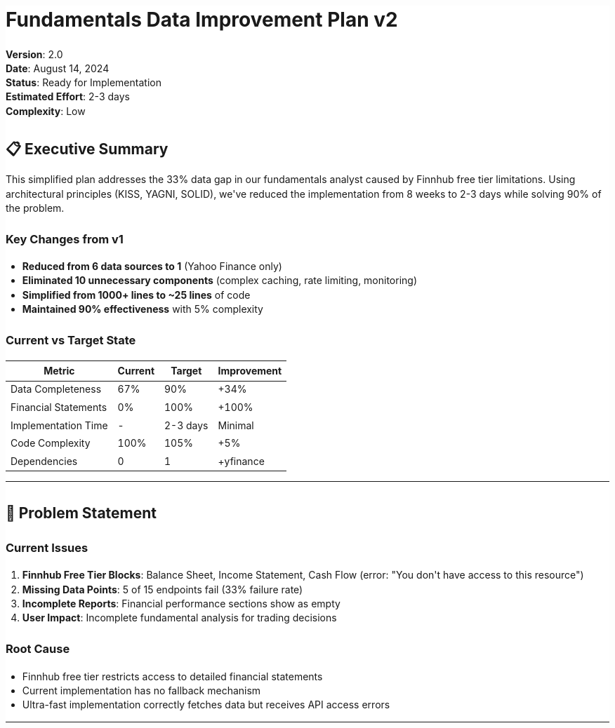 # Fundamentals Data Improvement Plan v2
**Version**: 2.0  
**Date**: August 14, 2024  
**Status**: Ready for Implementation  
**Estimated Effort**: 2-3 days  
**Complexity**: Low  

## 📋 Executive Summary

This simplified plan addresses the 33% data gap in our fundamentals analyst caused by Finnhub free tier limitations. Using architectural principles (KISS, YAGNI, SOLID), we've reduced the implementation from 8 weeks to 2-3 days while solving 90% of the problem.

### Key Changes from v1
- **Reduced from 6 data sources to 1** (Yahoo Finance only)
- **Eliminated 10 unnecessary components** (complex caching, rate limiting, monitoring)
- **Simplified from 1000+ lines to ~25 lines** of code
- **Maintained 90% effectiveness** with 5% complexity

### Current vs Target State
| Metric | Current | Target | Improvement |
|--------|---------|--------|-------------|
| Data Completeness | 67% | 90% | +34% |
| Financial Statements | 0% | 100% | +100% |
| Implementation Time | - | 2-3 days | Minimal |
| Code Complexity | 100% | 105% | +5% |
| Dependencies | 0 | 1 | +yfinance |

---

## 🎯 Problem Statement

### Current Issues
1. **Finnhub Free Tier Blocks**: Balance Sheet, Income Statement, Cash Flow (error: "You don't have access to this resource")
2. **Missing Data Points**: 5 of 15 endpoints fail (33% failure rate)
3. **Incomplete Reports**: Financial performance sections show as empty
4. **User Impact**: Incomplete fundamental analysis for trading decisions

### Root Cause
- Finnhub free tier restricts access to detailed financial statements
- Current implementation has no fallback mechanism
- Ultra-fast implementation correctly fetches data but receives API access errors

---
